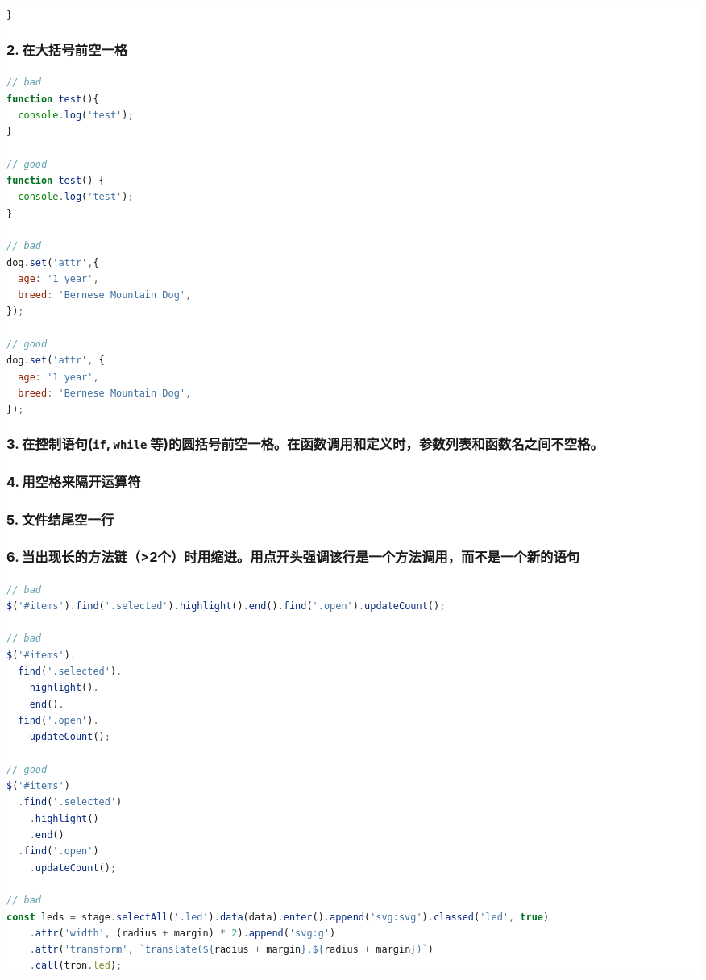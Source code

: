 ```js
}
```

### 2. 在大括号前空一格

```js
// bad
function test(){
  console.log('test');
}

// good
function test() {
  console.log('test');
}

// bad
dog.set('attr',{
  age: '1 year',
  breed: 'Bernese Mountain Dog',
});

// good
dog.set('attr', {
  age: '1 year',
  breed: 'Bernese Mountain Dog',
});
```

### 3. 在控制语句(`if`, `while` 等)的圆括号前空一格。在函数调用和定义时，参数列表和函数名之间不空格。

### 4. 用空格来隔开运算符

### 5. 文件结尾空一行

###  6. 当出现长的方法链（>2个）时用缩进。用点开头强调该行是一个方法调用，而不是一个新的语句

```js
// bad
$('#items').find('.selected').highlight().end().find('.open').updateCount();

// bad
$('#items').
  find('.selected').
    highlight().
    end().
  find('.open').
    updateCount();

// good
$('#items')
  .find('.selected')
    .highlight()
    .end()
  .find('.open')
    .updateCount();

// bad
const leds = stage.selectAll('.led').data(data).enter().append('svg:svg').classed('led', true)
    .attr('width', (radius + margin) * 2).append('svg:g')
    .attr('transform', `translate(${radius + margin},${radius + margin})`)
    .call(tron.led);
```